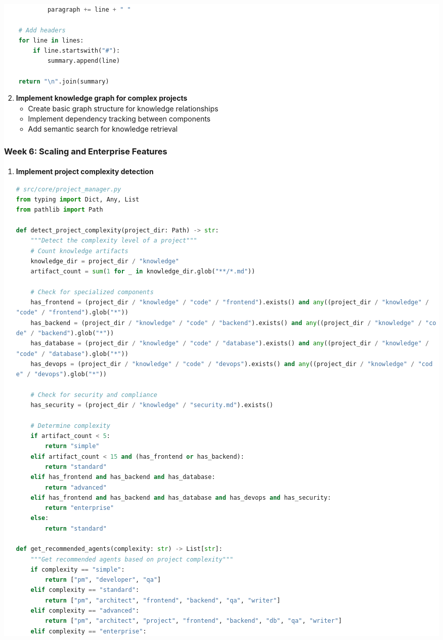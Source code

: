    ```python
               paragraph += line + " "
       
       # Add headers
       for line in lines:
           if line.startswith("#"):
               summary.append(line)
       
       return "\n".join(summary)
   ```

2. **Implement knowledge graph for complex projects**
   - Create basic graph structure for knowledge relationships
   - Implement dependency tracking between components
   - Add semantic search for knowledge retrieval

### Week 6: Scaling and Enterprise Features

1. **Implement project complexity detection**
   ```python
   # src/core/project_manager.py
   from typing import Dict, Any, List
   from pathlib import Path
   
   def detect_project_complexity(project_dir: Path) -> str:
       """Detect the complexity level of a project"""
       # Count knowledge artifacts
       knowledge_dir = project_dir / "knowledge"
       artifact_count = sum(1 for _ in knowledge_dir.glob("**/*.md"))
       
       # Check for specialized components
       has_frontend = (project_dir / "knowledge" / "code" / "frontend").exists() and any((project_dir / "knowledge" / "code" / "frontend").glob("*"))
       has_backend = (project_dir / "knowledge" / "code" / "backend").exists() and any((project_dir / "knowledge" / "code" / "backend").glob("*"))
       has_database = (project_dir / "knowledge" / "code" / "database").exists() and any((project_dir / "knowledge" / "code" / "database").glob("*"))
       has_devops = (project_dir / "knowledge" / "code" / "devops").exists() and any((project_dir / "knowledge" / "code" / "devops").glob("*"))
       
       # Check for security and compliance
       has_security = (project_dir / "knowledge" / "security.md").exists()
       
       # Determine complexity
       if artifact_count < 5:
           return "simple"
       elif artifact_count < 15 and (has_frontend or has_backend):
           return "standard"
       elif has_frontend and has_backend and has_database:
           return "advanced"
       elif has_frontend and has_backend and has_database and has_devops and has_security:
           return "enterprise"
       else:
           return "standard"
   
   def get_recommended_agents(complexity: str) -> List[str]:
       """Get recommended agents based on project complexity"""
       if complexity == "simple":
           return ["pm", "developer", "qa"]
       elif complexity == "standard":
           return ["pm", "architect", "frontend", "backend", "qa", "writer"]
       elif complexity == "advanced":
           return ["pm", "architect", "project", "frontend", "backend", "db", "qa", "writer"]
       elif complexity == "enterprise":
   ```